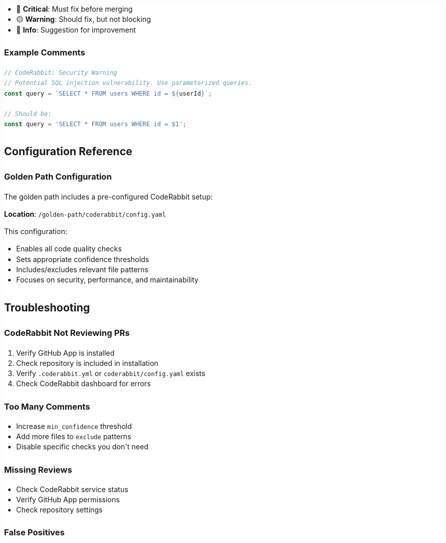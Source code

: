 - 🔴 **Critical**: Must fix before merging
- 🟡 **Warning**: Should fix, but not blocking
- 🔵 **Info**: Suggestion for improvement

### Example Comments

```javascript
// CodeRabbit: Security Warning
// Potential SQL injection vulnerability. Use parameterized queries.
const query = `SELECT * FROM users WHERE id = ${userId}`;

// Should be:
const query = 'SELECT * FROM users WHERE id = $1';
```

## Configuration Reference

### Golden Path Configuration

The golden path includes a pre-configured CodeRabbit setup:

**Location**: `/golden-path/coderabbit/config.yaml`

This configuration:
- Enables all code quality checks
- Sets appropriate confidence thresholds
- Includes/excludes relevant file patterns
- Focuses on security, performance, and maintainability

## Troubleshooting

### CodeRabbit Not Reviewing PRs

1. Verify GitHub App is installed
2. Check repository is included in installation
3. Verify `.coderabbit.yml` or `coderabbit/config.yaml` exists
4. Check CodeRabbit dashboard for errors

### Too Many Comments

- Increase `min_confidence` threshold
- Add more files to `exclude` patterns
- Disable specific checks you don't need

### Missing Reviews

- Check CodeRabbit service status
- Verify GitHub App permissions
- Check repository settings

### False Positives
